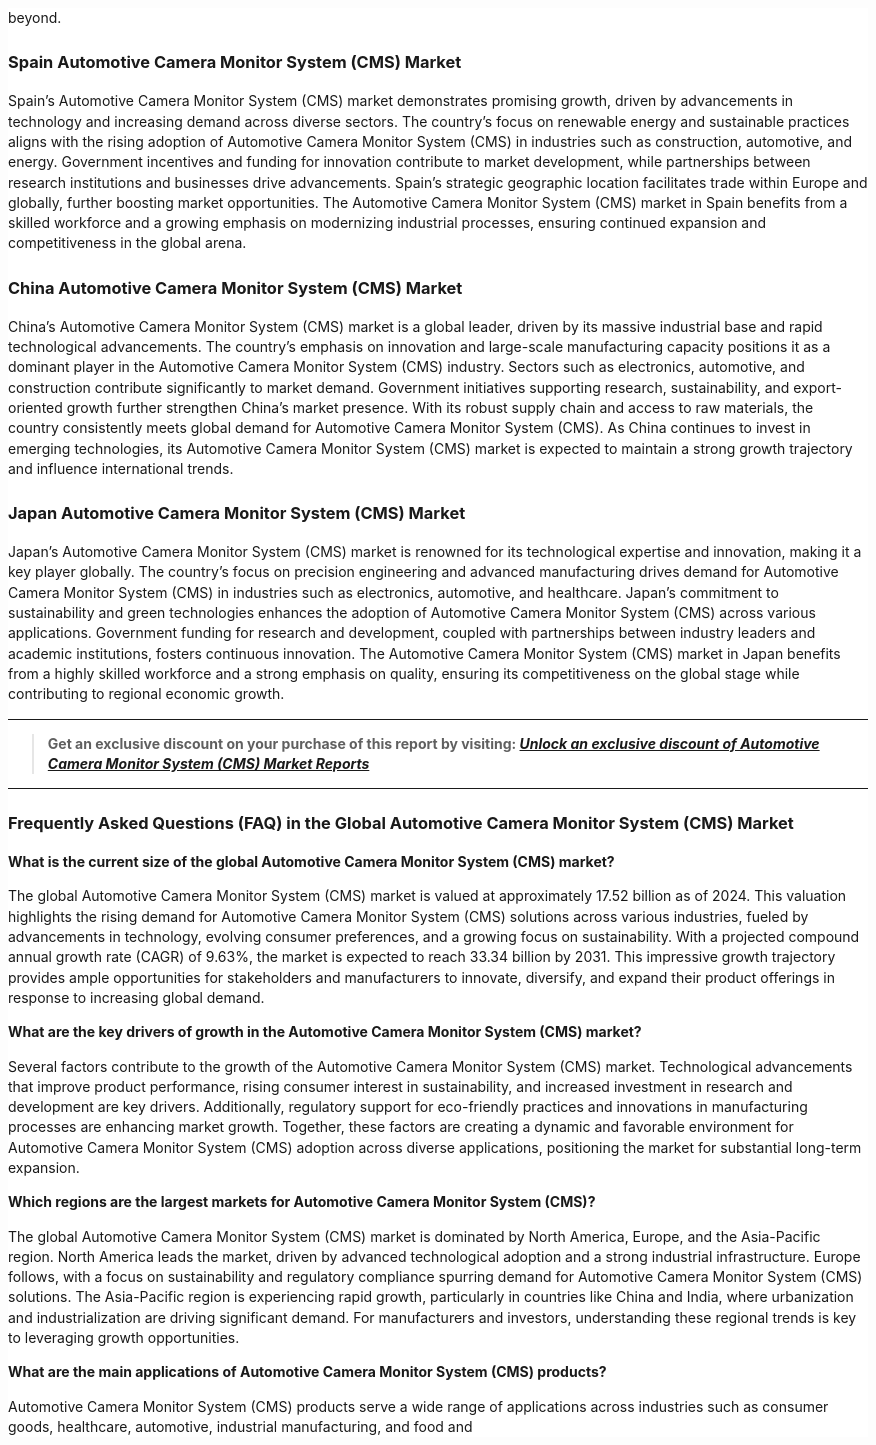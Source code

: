 beyond.</p><h3>Spain Automotive Camera Monitor System (CMS) Market</h3><p>Spain&rsquo;s Automotive Camera Monitor System (CMS) market demonstrates promising growth, driven by advancements in technology and increasing demand across diverse sectors. The country&rsquo;s focus on renewable energy and sustainable practices aligns with the rising adoption of Automotive Camera Monitor System (CMS) in industries such as construction, automotive, and energy. Government incentives and funding for innovation contribute to market development, while partnerships between research institutions and businesses drive advancements. Spain&rsquo;s strategic geographic location facilitates trade within Europe and globally, further boosting market opportunities. The Automotive Camera Monitor System (CMS) market in Spain benefits from a skilled workforce and a growing emphasis on modernizing industrial processes, ensuring continued expansion and competitiveness in the global arena.</p><h3>China Automotive Camera Monitor System (CMS) Market</h3><p>China&rsquo;s Automotive Camera Monitor System (CMS) market is a global leader, driven by its massive industrial base and rapid technological advancements. The country&rsquo;s emphasis on innovation and large-scale manufacturing capacity positions it as a dominant player in the Automotive Camera Monitor System (CMS) industry. Sectors such as electronics, automotive, and construction contribute significantly to market demand. Government initiatives supporting research, sustainability, and export-oriented growth further strengthen China&rsquo;s market presence. With its robust supply chain and access to raw materials, the country consistently meets global demand for Automotive Camera Monitor System (CMS). As China continues to invest in emerging technologies, its Automotive Camera Monitor System (CMS) market is expected to maintain a strong growth trajectory and influence international trends.</p><h3>Japan Automotive Camera Monitor System (CMS) Market</h3><p>Japan&rsquo;s Automotive Camera Monitor System (CMS) market is renowned for its technological expertise and innovation, making it a key player globally. The country&rsquo;s focus on precision engineering and advanced manufacturing drives demand for Automotive Camera Monitor System (CMS) in industries such as electronics, automotive, and healthcare. Japan&rsquo;s commitment to sustainability and green technologies enhances the adoption of Automotive Camera Monitor System (CMS) across various applications. Government funding for research and development, coupled with partnerships between industry leaders and academic institutions, fosters continuous innovation. The Automotive Camera Monitor System (CMS) market in Japan benefits from a highly skilled workforce and a strong emphasis on quality, ensuring its competitiveness on the global stage while contributing to regional economic growth.</p><hr /><blockquote><p><strong>Get an exclusive discount on your purchase of this report by visiting: <em><a href="://marketresearchpulse.com/ask-for-discount/76300?utm_source=Github&amp;utm_medium=0116">Unlock an exclusive discount of Automotive Camera Monitor System (CMS) Market Reports</a></em>&nbsp;</strong></p></blockquote><hr /><h3>Frequently Asked Questions (FAQ) in the Global Automotive Camera Monitor System (CMS) Market</h3><p><strong>What is the current size of the global Automotive Camera Monitor System (CMS) market?</strong></p><p>The global Automotive Camera Monitor System (CMS) market is valued at approximately 17.52 billion as of 2024. This valuation highlights the rising demand for Automotive Camera Monitor System (CMS) solutions across various industries, fueled by advancements in technology, evolving consumer preferences, and a growing focus on sustainability. With a projected compound annual growth rate (CAGR) of 9.63%, the market is expected to reach 33.34 billion by 2031. This impressive growth trajectory provides ample opportunities for stakeholders and manufacturers to innovate, diversify, and expand their product offerings in response to increasing global demand.</p><p><strong>What are the key drivers of growth in the Automotive Camera Monitor System (CMS) market?</strong></p><p>Several factors contribute to the growth of the Automotive Camera Monitor System (CMS) market. Technological advancements that improve product performance, rising consumer interest in sustainability, and increased investment in research and development are key drivers. Additionally, regulatory support for eco-friendly practices and innovations in manufacturing processes are enhancing market growth. Together, these factors are creating a dynamic and favorable environment for Automotive Camera Monitor System (CMS) adoption across diverse applications, positioning the market for substantial long-term expansion.</p><p><strong>Which regions are the largest markets for Automotive Camera Monitor System (CMS)?</strong></p><p>The global Automotive Camera Monitor System (CMS) market is dominated by North America, Europe, and the Asia-Pacific region. North America leads the market, driven by advanced technological adoption and a strong industrial infrastructure. Europe follows, with a focus on sustainability and regulatory compliance spurring demand for Automotive Camera Monitor System (CMS) solutions. The Asia-Pacific region is experiencing rapid growth, particularly in countries like China and India, where urbanization and industrialization are driving significant demand. For manufacturers and investors, understanding these regional trends is key to leveraging growth opportunities.</p><p><strong>What are the main applications of Automotive Camera Monitor System (CMS) products?</strong></p><p>Automotive Camera Monitor System (CMS) products serve a wide range of applications across industries such as consumer goods, healthcare, automotive, industrial manufacturing, and food and